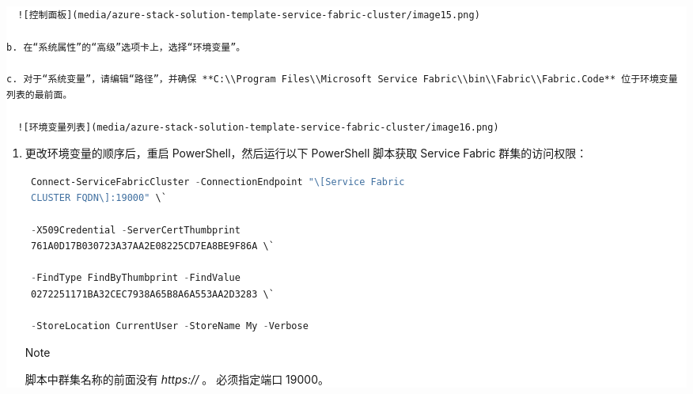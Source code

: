       ![控制面板](media/azure-stack-solution-template-service-fabric-cluster/image15.png) 

    b. 在“系统属性”的“高级”选项卡上，选择“环境变量”。     

    c. 对于“系统变量”，请编辑“路径”，并确保 **C:\\Program Files\\Microsoft Service Fabric\\bin\\Fabric\\Fabric.Code** 位于环境变量列表的最前面。    

      ![环境变量列表](media/azure-stack-solution-template-service-fabric-cluster/image16.png)

1. 更改环境变量的顺序后，重启 PowerShell，然后运行以下 PowerShell 脚本获取 Service Fabric 群集的访问权限：

   ```powershell  
    Connect-ServiceFabricCluster -ConnectionEndpoint "\[Service Fabric
    CLUSTER FQDN\]:19000" \`

    -X509Credential -ServerCertThumbprint
    761A0D17B030723A37AA2E08225CD7EA8BE9F86A \`

    -FindType FindByThumbprint -FindValue
    0272251171BA32CEC7938A65B8A6A553AA2D3283 \`

    -StoreLocation CurrentUser -StoreName My -Verbose
   ```
   
   > [!NOTE]  
   > 脚本中群集名称的前面没有 *https://* 。 必须指定端口 19000。
 
